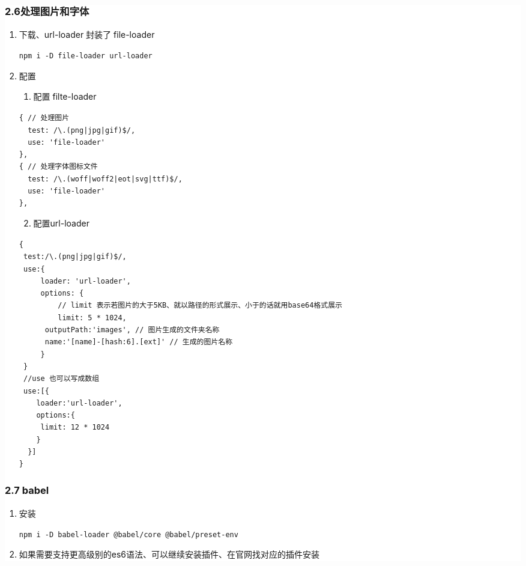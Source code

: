 ### 2.6处理图片和字体

1. 下载、url-loader 封装了 file-loader

   ```
   npm i -D file-loader url-loader
   ```

2. 配置

   1. 配置 filte-loader

   ```
   { // 处理图片
     test: /\.(png|jpg|gif)$/,
     use: 'file-loader'
   },
   { // 处理字体图标文件
     test: /\.(woff|woff2|eot|svg|ttf)$/,
     use: 'file-loader'
   },
   ```

   2. 配置url-loader 

   ```
   {
   	test:/\.(png|jpg|gif)$/,
   	use:{
   		loader: 'url-loader',
   		options: {
   			// limit 表示若图片的大于5KB、就以路径的形式展示、小于的话就用base64格式展示
   			limit: 5 * 1024,
         outputPath:'images', // 图片生成的文件夹名称
         name:'[name]-[hash:6].[ext]' // 生成的图片名称
   		}
   	}
   	//use 也可以写成数组
   	use:[{
       loader:'url-loader',
       options:{
       	limit: 12 * 1024
       }
     }]
   }
   ```

### 2.7 babel

1. 安装

   ```
   npm i -D babel-loader @babel/core @babel/preset-env
   ```

2. 如果需要支持更高级别的es6语法、可以继续安装插件、在官网找对应的插件安装
